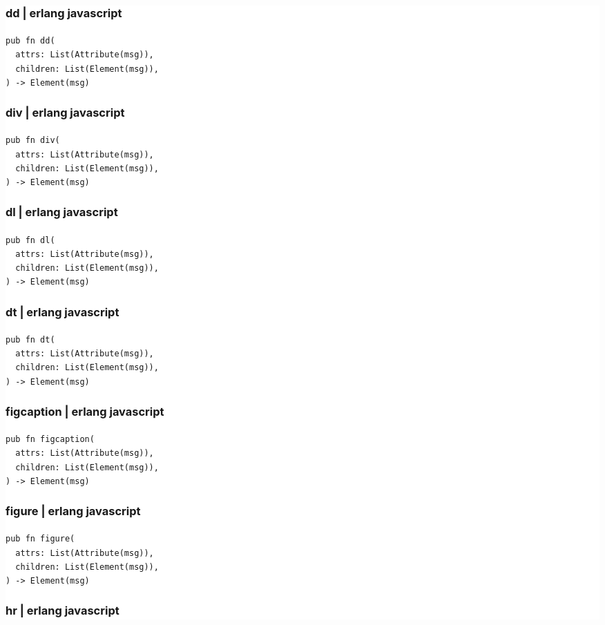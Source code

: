 ### dd | erlang javascript

```gleam
pub fn dd(
  attrs: List(Attribute(msg)),
  children: List(Element(msg)),
) -> Element(msg)
```

### div | erlang javascript

```gleam
pub fn div(
  attrs: List(Attribute(msg)),
  children: List(Element(msg)),
) -> Element(msg)
```

### dl | erlang javascript

```gleam
pub fn dl(
  attrs: List(Attribute(msg)),
  children: List(Element(msg)),
) -> Element(msg)
```

### dt | erlang javascript

```gleam
pub fn dt(
  attrs: List(Attribute(msg)),
  children: List(Element(msg)),
) -> Element(msg)
```

### figcaption | erlang javascript

```gleam
pub fn figcaption(
  attrs: List(Attribute(msg)),
  children: List(Element(msg)),
) -> Element(msg)
```

### figure | erlang javascript

```gleam
pub fn figure(
  attrs: List(Attribute(msg)),
  children: List(Element(msg)),
) -> Element(msg)
```

### hr | erlang javascript
